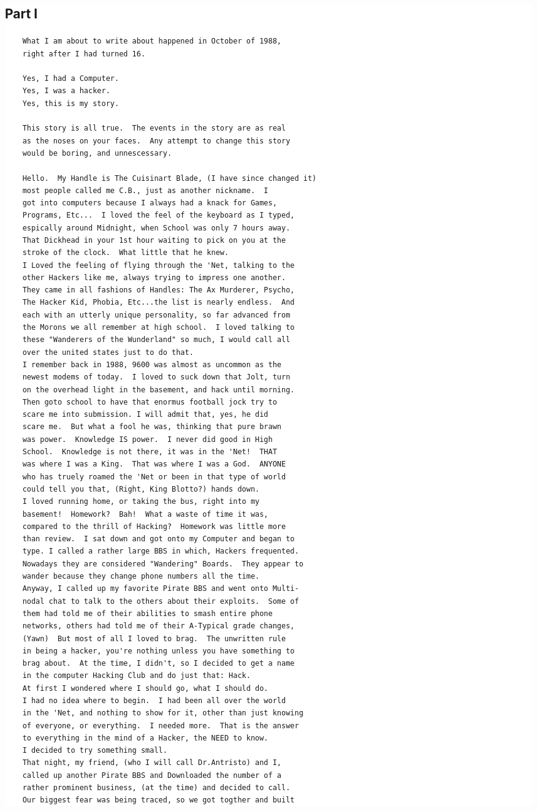 ## Part I
        
        What I am about to write about happened in October of 1988, 
        right after I had turned 16. 
       
        Yes, I had a Computer.
        Yes, I was a hacker.
        Yes, this is my story.

        This story is all true.  The events in the story are as real
        as the noses on your faces.  Any attempt to change this story
        would be boring, and unnescessary.

        Hello.  My Handle is The Cuisinart Blade, (I have since changed it)
        most people called me C.B., just as another nickname.  I
        got into computers because I always had a knack for Games, 
        Programs, Etc...  I loved the feel of the keyboard as I typed,
        espically around Midnight, when School was only 7 hours away.
        That Dickhead in your 1st hour waiting to pick on you at the
        stroke of the clock.  What little that he knew.
        I Loved the feeling of flying through the 'Net, talking to the 
        other Hackers like me, always trying to impress one another.
        They came in all fashions of Handles: The Ax Murderer, Psycho,
        The Hacker Kid, Phobia, Etc...the list is nearly endless.  And
        each with an utterly unique personality, so far advanced from
        the Morons we all remember at high school.  I loved talking to
        these "Wanderers of the Wunderland" so much, I would call all
        over the united states just to do that.
        I remember back in 1988, 9600 was almost as uncommon as the
        newest modems of today.  I loved to suck down that Jolt, turn
        on the overhead light in the basement, and hack until morning.
        Then goto school to have that enormus football jock try to
        scare me into submission. I will admit that, yes, he did
        scare me.  But what a fool he was, thinking that pure brawn
        was power.  Knowledge IS power.  I never did good in High 
        School.  Knowledge is not there, it was in the 'Net!  THAT
        was where I was a King.  That was where I was a God.  ANYONE
        who has truely roamed the 'Net or been in that type of world
        could tell you that, (Right, King Blotto?) hands down.
        I loved running home, or taking the bus, right into my
        basement!  Homework?  Bah!  What a waste of time it was,
        compared to the thrill of Hacking?  Homework was little more
        than review.  I sat down and got onto my Computer and began to
        type. I called a rather large BBS in which, Hackers frequented.
        Nowadays they are considered "Wandering" Boards.  They appear to
        wander because they change phone numbers all the time.
        Anyway, I called up my favorite Pirate BBS and went onto Multi-
        nodal chat to talk to the others about their exploits.  Some of 
        them had told me of their abilities to smash entire phone
        networks, others had told me of their A-Typical grade changes,
        (Yawn)  But most of all I loved to brag.  The unwritten rule
        in being a hacker, you're nothing unless you have something to
        brag about.  At the time, I didn't, so I decided to get a name
        in the computer Hacking Club and do just that: Hack.
        At first I wondered where I should go, what I should do.
        I had no idea where to begin.  I had been all over the world
        in the 'Net, and nothing to show for it, other than just knowing
        of everyone, or everything.  I needed more.  That is the answer
        to everything in the mind of a Hacker, the NEED to know.
        I decided to try something small.
        That night, my friend, (who I will call Dr.Antristo) and I,
        called up another Pirate BBS and Downloaded the number of a 
        rather prominent business, (at the time) and decided to call.
        Our biggest fear was being traced, so we got togther and built
